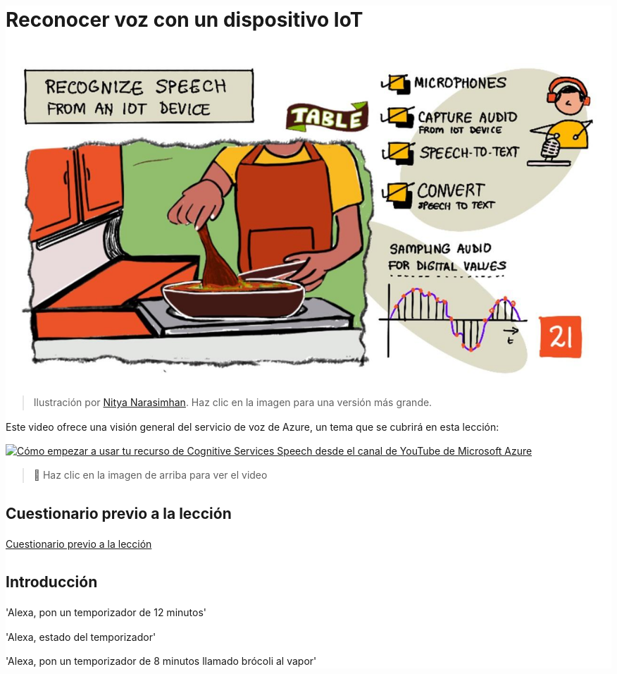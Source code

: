 
# Reconocer voz con un dispositivo IoT

![Una visión general ilustrada de esta lección](../../../../../translated_images/lesson-21.e34de51354d6606fb5ee08d8c89d0222eea0a2a7aaf744a8805ae847c4f69dc4.es.jpg)

> Ilustración por [Nitya Narasimhan](https://github.com/nitya). Haz clic en la imagen para una versión más grande.

Este video ofrece una visión general del servicio de voz de Azure, un tema que se cubrirá en esta lección:

[![Cómo empezar a usar tu recurso de Cognitive Services Speech desde el canal de YouTube de Microsoft Azure](https://img.youtube.com/vi/iW0Fw0l3mrA/0.jpg)](https://www.youtube.com/watch?v=iW0Fw0l3mrA)

> 🎥 Haz clic en la imagen de arriba para ver el video

## Cuestionario previo a la lección

[Cuestionario previo a la lección](https://black-meadow-040d15503.1.azurestaticapps.net/quiz/41)

## Introducción

'Alexa, pon un temporizador de 12 minutos'

'Alexa, estado del temporizador'

'Alexa, pon un temporizador de 8 minutos llamado brócoli al vapor'
